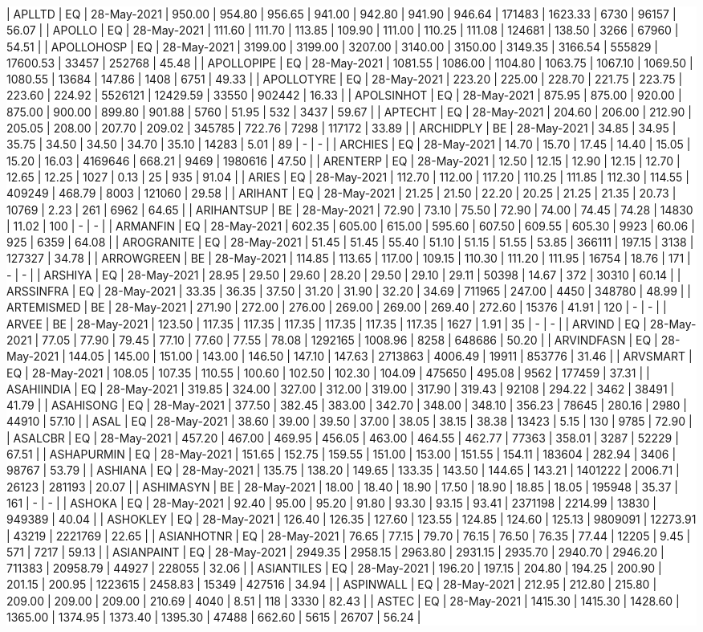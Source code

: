 | APLLTD | EQ | 28-May-2021 | 950.00 | 954.80 | 956.65 | 941.00 | 942.80 | 941.90 | 946.64 | 171483 | 1623.33 | 6730 | 96157 | 56.07 |
| APOLLO | EQ | 28-May-2021 | 111.60 | 111.70 | 113.85 | 109.90 | 111.00 | 110.25 | 111.08 | 124681 | 138.50 | 3266 | 67960 | 54.51 |
| APOLLOHOSP | EQ | 28-May-2021 | 3199.00 | 3199.00 | 3207.00 | 3140.00 | 3150.00 | 3149.35 | 3166.54 | 555829 | 17600.53 | 33457 | 252768 | 45.48 |
| APOLLOPIPE | EQ | 28-May-2021 | 1081.55 | 1086.00 | 1104.80 | 1063.75 | 1067.10 | 1069.50 | 1080.55 | 13684 | 147.86 | 1408 | 6751 | 49.33 |
| APOLLOTYRE | EQ | 28-May-2021 | 223.20 | 225.00 | 228.70 | 221.75 | 223.75 | 223.60 | 224.92 | 5526121 | 12429.59 | 33550 | 902442 | 16.33 |
| APOLSINHOT | EQ | 28-May-2021 | 875.95 | 875.00 | 920.00 | 875.00 | 900.00 | 899.80 | 901.88 | 5760 | 51.95 | 532 | 3437 | 59.67 |
| APTECHT | EQ | 28-May-2021 | 204.60 | 206.00 | 212.90 | 205.05 | 208.00 | 207.70 | 209.02 | 345785 | 722.76 | 7298 | 117172 | 33.89 |
| ARCHIDPLY | BE | 28-May-2021 | 34.85 | 34.95 | 35.75 | 34.50 | 34.50 | 34.70 | 35.10 | 14283 | 5.01 | 89 | - | - |
| ARCHIES | EQ | 28-May-2021 | 14.70 | 15.70 | 17.45 | 14.40 | 15.05 | 15.20 | 16.03 | 4169646 | 668.21 | 9469 | 1980616 | 47.50 |
| ARENTERP | EQ | 28-May-2021 | 12.50 | 12.15 | 12.90 | 12.15 | 12.70 | 12.65 | 12.25 | 1027 | 0.13 | 25 | 935 | 91.04 |
| ARIES | EQ | 28-May-2021 | 112.70 | 112.00 | 117.20 | 110.25 | 111.85 | 112.30 | 114.55 | 409249 | 468.79 | 8003 | 121060 | 29.58 |
| ARIHANT | EQ | 28-May-2021 | 21.25 | 21.50 | 22.20 | 20.25 | 21.25 | 21.35 | 20.73 | 10769 | 2.23 | 261 | 6962 | 64.65 |
| ARIHANTSUP | BE | 28-May-2021 | 72.90 | 73.10 | 75.50 | 72.90 | 74.00 | 74.45 | 74.28 | 14830 | 11.02 | 100 | - | - |
| ARMANFIN | EQ | 28-May-2021 | 602.35 | 605.00 | 615.00 | 595.60 | 607.50 | 609.55 | 605.30 | 9923 | 60.06 | 925 | 6359 | 64.08 |
| AROGRANITE | EQ | 28-May-2021 | 51.45 | 51.45 | 55.40 | 51.10 | 51.15 | 51.55 | 53.85 | 366111 | 197.15 | 3138 | 127327 | 34.78 |
| ARROWGREEN | BE | 28-May-2021 | 114.85 | 113.65 | 117.00 | 109.15 | 110.30 | 111.20 | 111.95 | 16754 | 18.76 | 171 | - | - |
| ARSHIYA | EQ | 28-May-2021 | 28.95 | 29.50 | 29.60 | 28.20 | 29.50 | 29.10 | 29.11 | 50398 | 14.67 | 372 | 30310 | 60.14 |
| ARSSINFRA | EQ | 28-May-2021 | 33.35 | 36.35 | 37.50 | 31.20 | 31.90 | 32.20 | 34.69 | 711965 | 247.00 | 4450 | 348780 | 48.99 |
| ARTEMISMED | BE | 28-May-2021 | 271.90 | 272.00 | 276.00 | 269.00 | 269.00 | 269.40 | 272.60 | 15376 | 41.91 | 120 | - | - |
| ARVEE | BE | 28-May-2021 | 123.50 | 117.35 | 117.35 | 117.35 | 117.35 | 117.35 | 117.35 | 1627 | 1.91 | 35 | - | - |
| ARVIND | EQ | 28-May-2021 | 77.05 | 77.90 | 79.45 | 77.10 | 77.60 | 77.55 | 78.08 | 1292165 | 1008.96 | 8258 | 648686 | 50.20 |
| ARVINDFASN | EQ | 28-May-2021 | 144.05 | 145.00 | 151.00 | 143.00 | 146.50 | 147.10 | 147.63 | 2713863 | 4006.49 | 19911 | 853776 | 31.46 |
| ARVSMART | EQ | 28-May-2021 | 108.05 | 107.35 | 110.55 | 100.60 | 102.50 | 102.30 | 104.09 | 475650 | 495.08 | 9562 | 177459 | 37.31 |
| ASAHIINDIA | EQ | 28-May-2021 | 319.85 | 324.00 | 327.00 | 312.00 | 319.00 | 317.90 | 319.43 | 92108 | 294.22 | 3462 | 38491 | 41.79 |
| ASAHISONG | EQ | 28-May-2021 | 377.50 | 382.45 | 383.00 | 342.70 | 348.00 | 348.10 | 356.23 | 78645 | 280.16 | 2980 | 44910 | 57.10 |
| ASAL | EQ | 28-May-2021 | 38.60 | 39.00 | 39.50 | 37.00 | 38.05 | 38.15 | 38.38 | 13423 | 5.15 | 130 | 9785 | 72.90 |
| ASALCBR | EQ | 28-May-2021 | 457.20 | 467.00 | 469.95 | 456.05 | 463.00 | 464.55 | 462.77 | 77363 | 358.01 | 3287 | 52229 | 67.51 |
| ASHAPURMIN | EQ | 28-May-2021 | 151.65 | 152.75 | 159.55 | 151.00 | 153.00 | 151.55 | 154.11 | 183604 | 282.94 | 3406 | 98767 | 53.79 |
| ASHIANA | EQ | 28-May-2021 | 135.75 | 138.20 | 149.65 | 133.35 | 143.50 | 144.65 | 143.21 | 1401222 | 2006.71 | 26123 | 281193 | 20.07 |
| ASHIMASYN | BE | 28-May-2021 | 18.00 | 18.40 | 18.90 | 17.50 | 18.90 | 18.85 | 18.05 | 195948 | 35.37 | 161 | - | - |
| ASHOKA | EQ | 28-May-2021 | 92.40 | 95.00 | 95.20 | 91.80 | 93.30 | 93.15 | 93.41 | 2371198 | 2214.99 | 13830 | 949389 | 40.04 |
| ASHOKLEY | EQ | 28-May-2021 | 126.40 | 126.35 | 127.60 | 123.55 | 124.85 | 124.60 | 125.13 | 9809091 | 12273.91 | 43219 | 2221769 | 22.65 |
| ASIANHOTNR | EQ | 28-May-2021 | 76.65 | 77.15 | 79.70 | 76.15 | 76.50 | 76.35 | 77.44 | 12205 | 9.45 | 571 | 7217 | 59.13 |
| ASIANPAINT | EQ | 28-May-2021 | 2949.35 | 2958.15 | 2963.80 | 2931.15 | 2935.70 | 2940.70 | 2946.20 | 711383 | 20958.79 | 44927 | 228055 | 32.06 |
| ASIANTILES | EQ | 28-May-2021 | 196.20 | 197.15 | 204.80 | 194.25 | 200.90 | 201.15 | 200.95 | 1223615 | 2458.83 | 15349 | 427516 | 34.94 |
| ASPINWALL | EQ | 28-May-2021 | 212.95 | 212.80 | 215.80 | 209.00 | 209.00 | 209.00 | 210.69 | 4040 | 8.51 | 118 | 3330 | 82.43 |
| ASTEC | EQ | 28-May-2021 | 1415.30 | 1415.30 | 1428.60 | 1365.00 | 1374.95 | 1373.40 | 1395.30 | 47488 | 662.60 | 5615 | 26707 | 56.24 |